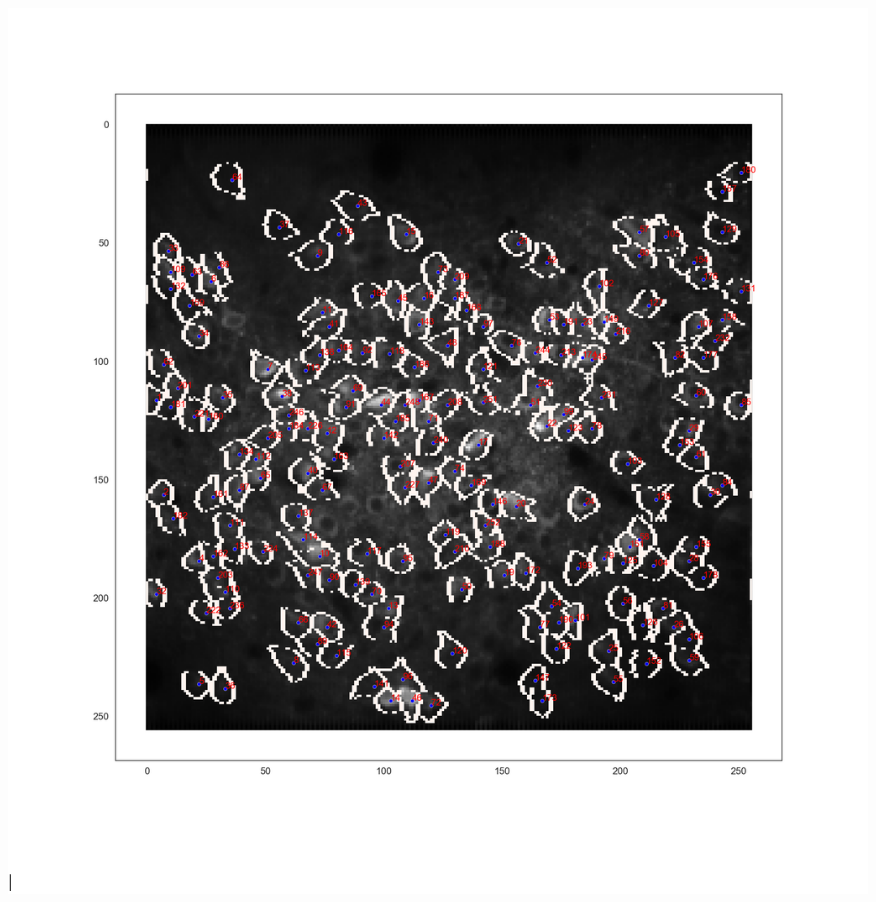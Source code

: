 <img src="https://raw.githubusercontent.com/stanlp86/myPiriform/f56f0ab23505018769da47f139557eec3648719e/notebooks/qc/sp022817a/Mask_slice_0_green.png" />|